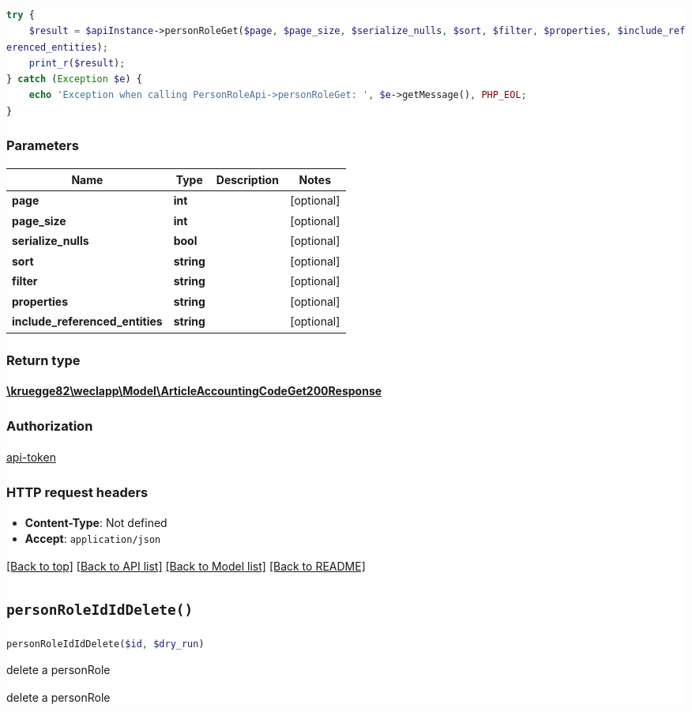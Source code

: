 ```php
try {
    $result = $apiInstance->personRoleGet($page, $page_size, $serialize_nulls, $sort, $filter, $properties, $include_referenced_entities);
    print_r($result);
} catch (Exception $e) {
    echo 'Exception when calling PersonRoleApi->personRoleGet: ', $e->getMessage(), PHP_EOL;
}
```

### Parameters

| Name | Type | Description  | Notes |
| ------------- | ------------- | ------------- | ------------- |
| **page** | **int**|  | [optional] |
| **page_size** | **int**|  | [optional] |
| **serialize_nulls** | **bool**|  | [optional] |
| **sort** | **string**|  | [optional] |
| **filter** | **string**|  | [optional] |
| **properties** | **string**|  | [optional] |
| **include_referenced_entities** | **string**|  | [optional] |

### Return type

[**\kruegge82\weclapp\Model\ArticleAccountingCodeGet200Response**](../Model/ArticleAccountingCodeGet200Response.md)

### Authorization

[api-token](../../README.md#api-token)

### HTTP request headers

- **Content-Type**: Not defined
- **Accept**: `application/json`

[[Back to top]](#) [[Back to API list]](../../README.md#endpoints)
[[Back to Model list]](../../README.md#models)
[[Back to README]](../../README.md)

## `personRoleIdIdDelete()`

```php
personRoleIdIdDelete($id, $dry_run)
```

delete a personRole

delete a personRole
